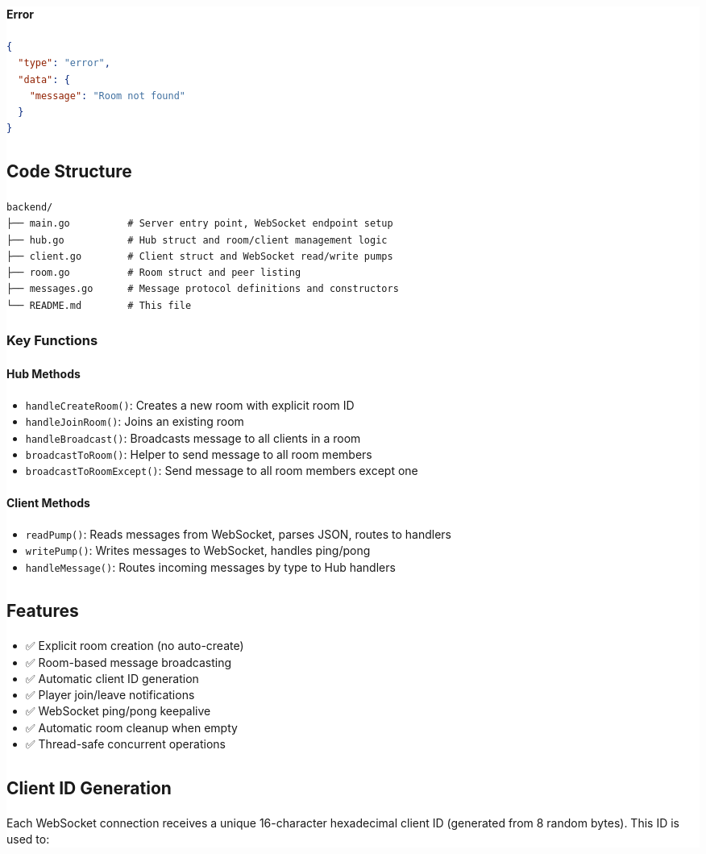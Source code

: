 #### Error

```json
{
  "type": "error",
  "data": {
    "message": "Room not found"
  }
}
```

## Code Structure

```
backend/
├── main.go          # Server entry point, WebSocket endpoint setup
├── hub.go           # Hub struct and room/client management logic
├── client.go        # Client struct and WebSocket read/write pumps
├── room.go          # Room struct and peer listing
├── messages.go      # Message protocol definitions and constructors
└── README.md        # This file
```

### Key Functions

#### Hub Methods

- `handleCreateRoom()`: Creates a new room with explicit room ID
- `handleJoinRoom()`: Joins an existing room
- `handleBroadcast()`: Broadcasts message to all clients in a room
- `broadcastToRoom()`: Helper to send message to all room members
- `broadcastToRoomExcept()`: Send message to all room members except one

#### Client Methods

- `readPump()`: Reads messages from WebSocket, parses JSON, routes to handlers
- `writePump()`: Writes messages to WebSocket, handles ping/pong
- `handleMessage()`: Routes incoming messages by type to Hub handlers

## Features

- ✅ Explicit room creation (no auto-create)
- ✅ Room-based message broadcasting
- ✅ Automatic client ID generation
- ✅ Player join/leave notifications
- ✅ WebSocket ping/pong keepalive
- ✅ Automatic room cleanup when empty
- ✅ Thread-safe concurrent operations

## Client ID Generation

Each WebSocket connection receives a unique 16-character hexadecimal client ID (generated from 8 random bytes). This ID is used to:
